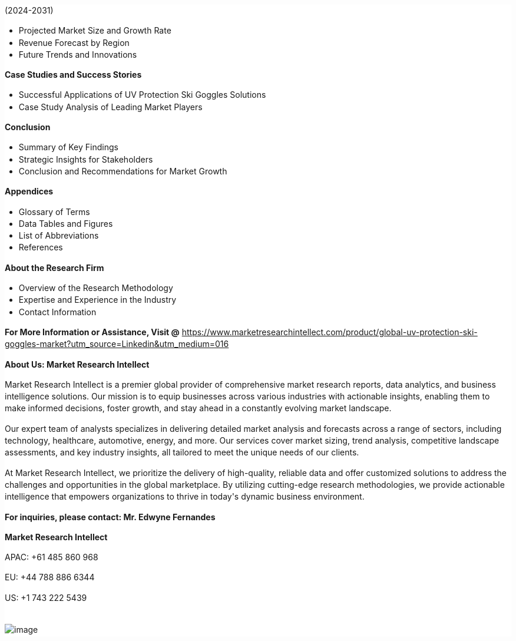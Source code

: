 (2024-2031)</strong></p><ul><li>Projected Market Size and Growth Rate</li><li>Revenue Forecast by Region</li><li>Future Trends and Innovations</li></ul><p><strong>Case Studies and Success Stories</strong></p><ul><li>Successful Applications of UV Protection Ski Goggles Solutions</li><li>Case Study Analysis of Leading Market Players</li></ul><p><strong>Conclusion</strong></p><ul><li>Summary of Key Findings</li><li>Strategic Insights for Stakeholders</li><li>Conclusion and Recommendations for Market Growth</li></ul><p><strong>Appendices</strong></p><ul><li>Glossary of Terms</li><li>Data Tables and Figures</li><li>List of Abbreviations</li><li>References</li></ul><p><strong>About the Research Firm</strong></p><ul><li>Overview of the Research Methodology</li><li>Expertise and Experience in the Industry</li><li>Contact Information</li></ul></div><div class="article-main__content" data-test-id="publishing-text-block"><p><span class="font-[700]"><strong>For More Information or Assistance, Visit @</strong>&nbsp;<a href="https://www.marketresearchintellect.com/product/global-uv-protection-ski-goggles-market?utm_source=Linkedin&utm_medium=016">https://www.marketresearchintellect.com/product/global-uv-protection-ski-goggles-market?utm_source=Linkedin&utm_medium=016</a></span></p><p><strong>About Us: Market Research Intellect</strong></p><p>Market Research Intellect is a premier global provider of comprehensive market research reports, data analytics, and business intelligence solutions. Our mission is to equip businesses across various industries with actionable insights, enabling them to make informed decisions, foster growth, and stay ahead in a constantly evolving market landscape.</p><p>Our expert team of analysts specializes in delivering detailed market analysis and forecasts across a range of sectors, including technology, healthcare, automotive, energy, and more. Our services cover market sizing, trend analysis, competitive landscape assessments, and key industry insights, all tailored to meet the unique needs of our clients.</p><p>At Market Research Intellect, we prioritize the delivery of high-quality, reliable data and offer customized solutions to address the challenges and opportunities in the global marketplace. By utilizing cutting-edge research methodologies, we provide actionable intelligence that empowers organizations to thrive in today's dynamic business environment.</p><p><strong>For inquiries, please contact: Mr. Edwyne Fernandes</strong></p><p><strong>Market Research Intellect</strong></p><p>APAC: +61 485 860 968</p><p>EU: +44 788 886 6344</p><p>US: +1 743 222 5439</p></div><div class="article-main__content" data-test-id="publishing-text-block">&nbsp;</div>
![image](https://github.com/user-attachments/assets/61f1ce5a-1c10-43d4-9657-ecf898a24dcd)
